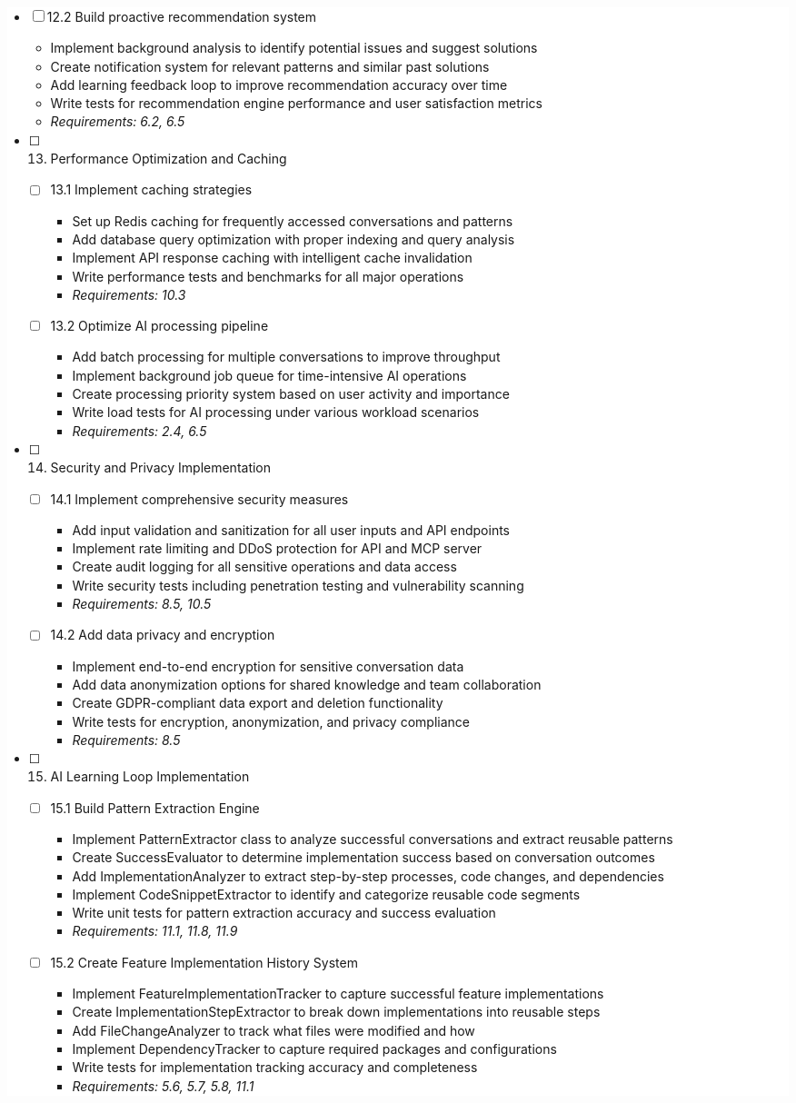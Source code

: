   - [ ] 12.2 Build proactive recommendation system
    - Implement background analysis to identify potential issues and suggest solutions
    - Create notification system for relevant patterns and similar past solutions
    - Add learning feedback loop to improve recommendation accuracy over time
    - Write tests for recommendation engine performance and user satisfaction metrics
    - _Requirements: 6.2, 6.5_

- [ ] 13. Performance Optimization and Caching
  - [ ] 13.1 Implement caching strategies
    - Set up Redis caching for frequently accessed conversations and patterns
    - Add database query optimization with proper indexing and query analysis
    - Implement API response caching with intelligent cache invalidation
    - Write performance tests and benchmarks for all major operations
    - _Requirements: 10.3_

  - [ ] 13.2 Optimize AI processing pipeline
    - Add batch processing for multiple conversations to improve throughput
    - Implement background job queue for time-intensive AI operations
    - Create processing priority system based on user activity and importance
    - Write load tests for AI processing under various workload scenarios
    - _Requirements: 2.4, 6.5_

- [ ] 14. Security and Privacy Implementation
  - [ ] 14.1 Implement comprehensive security measures
    - Add input validation and sanitization for all user inputs and API endpoints
    - Implement rate limiting and DDoS protection for API and MCP server
    - Create audit logging for all sensitive operations and data access
    - Write security tests including penetration testing and vulnerability scanning
    - _Requirements: 8.5, 10.5_

  - [ ] 14.2 Add data privacy and encryption
    - Implement end-to-end encryption for sensitive conversation data
    - Add data anonymization options for shared knowledge and team collaboration
    - Create GDPR-compliant data export and deletion functionality
    - Write tests for encryption, anonymization, and privacy compliance
    - _Requirements: 8.5_

- [ ] 15. AI Learning Loop Implementation
  - [ ] 15.1 Build Pattern Extraction Engine
    - Implement PatternExtractor class to analyze successful conversations and extract reusable patterns
    - Create SuccessEvaluator to determine implementation success based on conversation outcomes
    - Add ImplementationAnalyzer to extract step-by-step processes, code changes, and dependencies
    - Implement CodeSnippetExtractor to identify and categorize reusable code segments
    - Write unit tests for pattern extraction accuracy and success evaluation
    - _Requirements: 11.1, 11.8, 11.9_

  - [ ] 15.2 Create Feature Implementation History System
    - Implement FeatureImplementationTracker to capture successful feature implementations
    - Create ImplementationStepExtractor to break down implementations into reusable steps
    - Add FileChangeAnalyzer to track what files were modified and how
    - Implement DependencyTracker to capture required packages and configurations
    - Write tests for implementation tracking accuracy and completeness
    - _Requirements: 5.6, 5.7, 5.8, 11.1_
